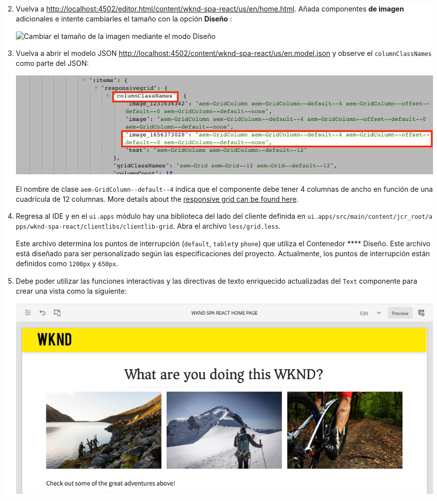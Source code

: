 2. Vuelva a [http://localhost:4502/editor.html/content/wknd-spa-react/us/en/home.html](http://localhost:4502/editor.html/content/wknd-spa-react/us/en/home.html). Añada componentes **de imagen** adicionales e intente cambiarles el tamaño con la opción **Diseño** :

   ![Cambiar el tamaño de la imagen mediante el modo Diseño](./assets/map-components/responsive-grid-layout-change.gif)

3. Vuelva a abrir el modelo JSON [http://localhost:4502/content/wknd-spa-react/us/en.model.json](http://localhost:4502/content/wknd-spa-react/us/en.model.json) y observe el `columnClassNames` como parte del JSON:

   ![Nombres de clase de columna](./assets/map-components/responsive-grid-classnames.png)

   El nombre de clase `aem-GridColumn--default--4` indica que el componente debe tener 4 columnas de ancho en función de una cuadrícula de 12 columnas. More details about the [responsive grid can be found here](https://adobe-marketing-cloud.github.io/aem-responsivegrid/).

4. Regresa al IDE y en el `ui.apps` módulo hay una biblioteca del lado del cliente definida en `ui.apps/src/main/content/jcr_root/apps/wknd-spa-react/clientlibs/clientlib-grid`. Abra el archivo `less/grid.less`.

   Este archivo determina los puntos de interrupción (`default`, `tablet`y `phone`) que utiliza el Contenedor **** Diseño. Este archivo está diseñado para ser personalizado según las especificaciones del proyecto. Actualmente, los puntos de interrupción están definidos como `1200px` y `650px`.

5. Debe poder utilizar las funciones interactivas y las directivas de texto enriquecido actualizadas del `Text` componente para crear una vista como la siguiente:

   ![Creación final de muestra de capítulo](./assets/map-components/final-page.png)
